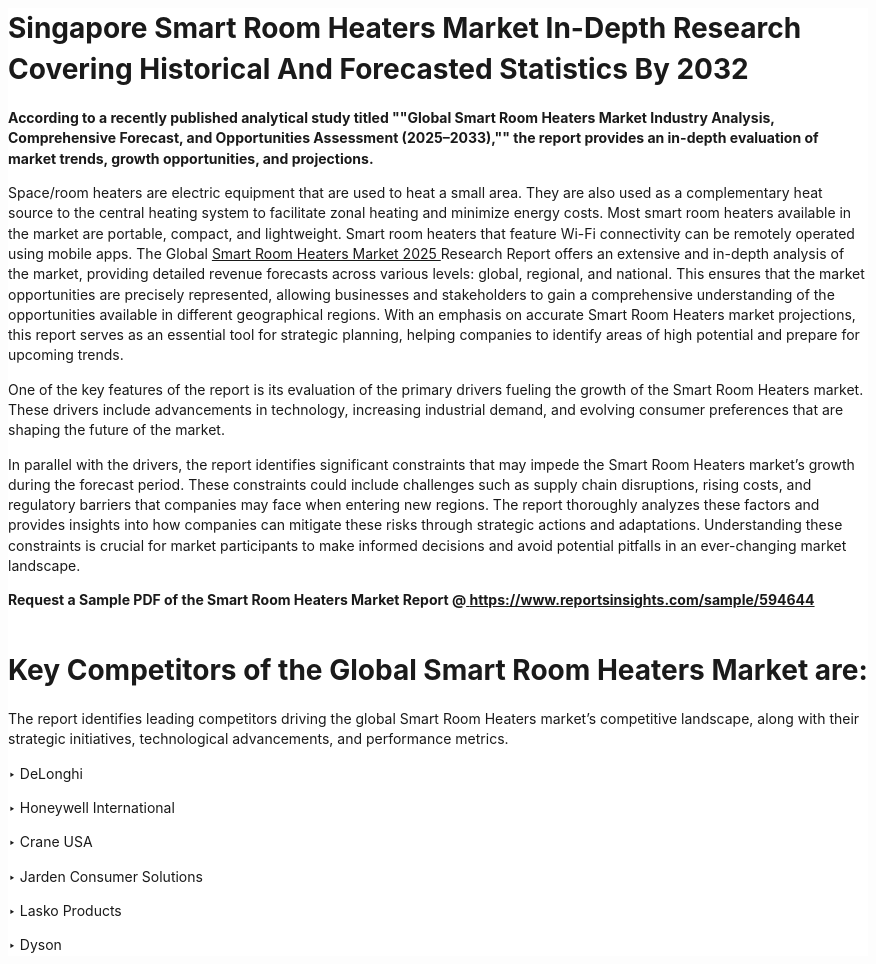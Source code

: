 # Singapore Smart Room Heaters Market In-Depth Research Covering Historical And Forecasted Statistics By 2032

<strong>According to a recently published analytical study titled ""Global Smart Room Heaters Market Industry Analysis, Comprehensive Forecast, and Opportunities Assessment (2025–2033),"" the report provides an in-depth evaluation of market trends, growth opportunities, and projections.</strong>

Space/room heaters are electric equipment that are used to heat a small area. They are also used as a complementary heat source to the central heating system to facilitate zonal heating and minimize energy costs. Most smart room heaters available in the market are portable, compact, and lightweight. Smart room heaters that feature Wi-Fi connectivity can be remotely operated using mobile apps. The Global <a href=https://www.reportsinsights.com/sample/594644>Smart Room Heaters Market 2025 </a> Research Report offers an extensive and in-depth analysis of the market, providing detailed revenue forecasts across various levels: global, regional, and national. This ensures that the market opportunities are precisely represented, allowing businesses and stakeholders to gain a comprehensive understanding of the opportunities available in different geographical regions. With an emphasis on accurate Smart Room Heaters market projections, this report serves as an essential tool for strategic planning, helping companies to identify areas of high potential and prepare for upcoming trends.

One of the key features of the report is its evaluation of the primary drivers fueling the growth of the Smart Room Heaters market. These drivers include advancements in technology, increasing industrial demand, and evolving consumer preferences that are shaping the future of the market. 

In parallel with the drivers, the report identifies significant constraints that may impede the Smart Room Heaters market’s growth during the forecast period. These constraints could include challenges such as supply chain disruptions, rising costs, and regulatory barriers that companies may face when entering new regions. The report thoroughly analyzes these factors and provides insights into how companies can mitigate these risks through strategic actions and adaptations. Understanding these constraints is crucial for market participants to make informed decisions and avoid potential pitfalls in an ever-changing market landscape.

<strong>Request a Sample PDF of the Smart Room Heaters Market Report </strong><strong>@<a href=https://www.reportsinsights.com/sample/594644> https://www.reportsinsights.com/sample/594644</a></strong></font>

# <strong>Key Competitors of the Global Smart Room Heaters Market are:</strong>

The report identifies leading competitors driving the global Smart Room Heaters market’s competitive landscape, along with their strategic initiatives, technological advancements, and performance metrics.

‣ DeLonghi

‣ Honeywell International

‣ Crane USA

‣ Jarden Consumer Solutions

‣ Lasko Products

‣ Dyson
